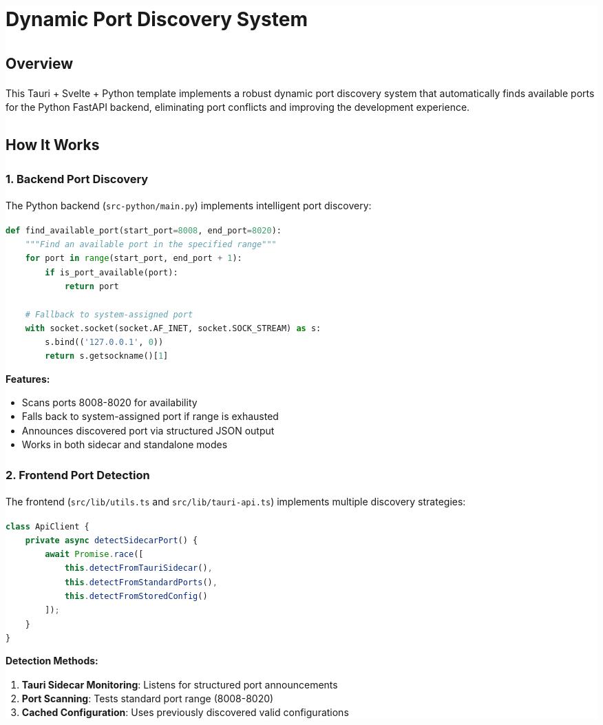 # Dynamic Port Discovery System

## Overview

This Tauri + Svelte + Python template implements a robust dynamic port discovery system that automatically finds available ports for the Python FastAPI backend, eliminating port conflicts and improving the development experience.

## How It Works

### 1. Backend Port Discovery

The Python backend (`src-python/main.py`) implements intelligent port discovery:

```python
def find_available_port(start_port=8008, end_port=8020):
    """Find an available port in the specified range"""
    for port in range(start_port, end_port + 1):
        if is_port_available(port):
            return port
    
    # Fallback to system-assigned port
    with socket.socket(socket.AF_INET, socket.SOCK_STREAM) as s:
        s.bind(('127.0.0.1', 0))
        return s.getsockname()[1]
```

**Features:**
- Scans ports 8008-8020 for availability
- Falls back to system-assigned port if range is exhausted
- Announces discovered port via structured JSON output
- Works in both sidecar and standalone modes

### 2. Frontend Port Detection

The frontend (`src/lib/utils.ts` and `src/lib/tauri-api.ts`) implements multiple discovery strategies:

```typescript
class ApiClient {
    private async detectSidecarPort() {
        await Promise.race([
            this.detectFromTauriSidecar(),
            this.detectFromStandardPorts(),
            this.detectFromStoredConfig()
        ]);
    }
}
```

**Detection Methods:**
1. **Tauri Sidecar Monitoring**: Listens for structured port announcements
2. **Port Scanning**: Tests standard port range (8008-8020)
3. **Cached Configuration**: Uses previously discovered valid configurations
